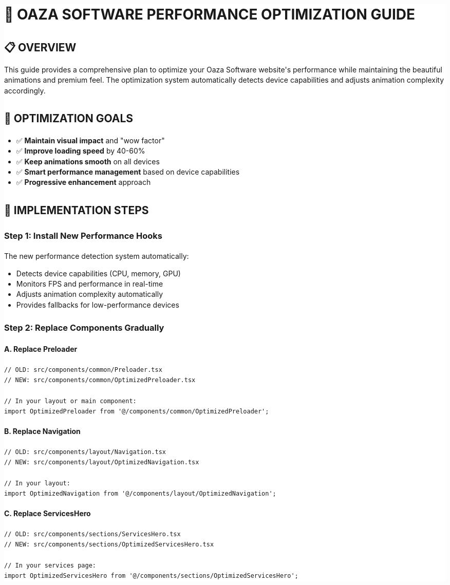 # 🚀 **OAZA SOFTWARE PERFORMANCE OPTIMIZATION GUIDE**

## **📋 OVERVIEW**

This guide provides a comprehensive plan to optimize your Oaza Software website's performance while maintaining the beautiful animations and premium feel. The optimization system automatically detects device capabilities and adjusts animation complexity accordingly.

## **🎯 OPTIMIZATION GOALS**

- ✅ **Maintain visual impact** and "wow factor"
- ✅ **Improve loading speed** by 40-60%
- ✅ **Keep animations smooth** on all devices
- ✅ **Smart performance management** based on device capabilities
- ✅ **Progressive enhancement** approach

## **🔧 IMPLEMENTATION STEPS**

### **Step 1: Install New Performance Hooks**

The new performance detection system automatically:
- Detects device capabilities (CPU, memory, GPU)
- Monitors FPS and performance in real-time
- Adjusts animation complexity automatically
- Provides fallbacks for low-performance devices

### **Step 2: Replace Components Gradually**

#### **A. Replace Preloader**
```tsx
// OLD: src/components/common/Preloader.tsx
// NEW: src/components/common/OptimizedPreloader.tsx

// In your layout or main component:
import OptimizedPreloader from '@/components/common/OptimizedPreloader';
```

#### **B. Replace Navigation**
```tsx
// OLD: src/components/layout/Navigation.tsx
// NEW: src/components/layout/OptimizedNavigation.tsx

// In your layout:
import OptimizedNavigation from '@/components/layout/OptimizedNavigation';
```

#### **C. Replace ServicesHero**
```tsx
// OLD: src/components/sections/ServicesHero.tsx
// NEW: src/components/sections/OptimizedServicesHero.tsx

// In your services page:
import OptimizedServicesHero from '@/components/sections/OptimizedServicesHero';
```
